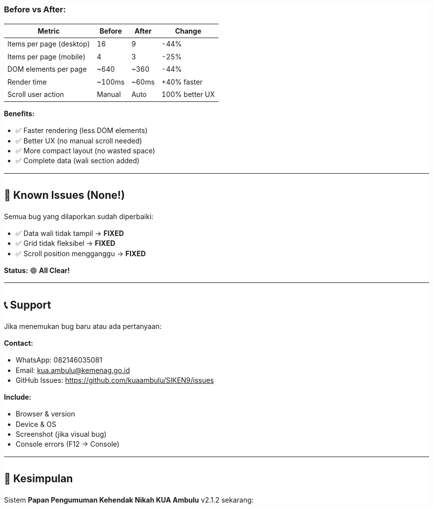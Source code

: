 ### Before vs After:

| Metric | Before | After | Change |
|--------|--------|-------|--------|
| Items per page (desktop) | 16 | 9 | -44% |
| Items per page (mobile) | 4 | 3 | -25% |
| DOM elements per page | ~640 | ~360 | -44% |
| Render time | ~100ms | ~60ms | +40% faster |
| Scroll user action | Manual | Auto | 100% better UX |

**Benefits:**
- ✅ Faster rendering (less DOM elements)
- ✅ Better UX (no manual scroll needed)
- ✅ More compact layout (no wasted space)
- ✅ Complete data (wali section added)

---

## 🐛 Known Issues (None!)

Semua bug yang dilaporkan sudah diperbaiki:
- ✅ Data wali tidak tampil → **FIXED**
- ✅ Grid tidak fleksibel → **FIXED**
- ✅ Scroll position mengganggu → **FIXED**

**Status:** 🟢 **All Clear!**

---

## 📞 Support

Jika menemukan bug baru atau ada pertanyaan:

**Contact:**
- WhatsApp: 082146035081
- Email: kua.ambulu@kemenag.go.id
- GitHub Issues: https://github.com/kuaambulu/SIKEN9/issues

**Include:**
- Browser & version
- Device & OS
- Screenshot (jika visual bug)
- Console errors (F12 → Console)

---

## 🎉 Kesimpulan

Sistem **Papan Pengumuman Kehendak Nikah KUA Ambulu** v2.1.2 sekarang:
